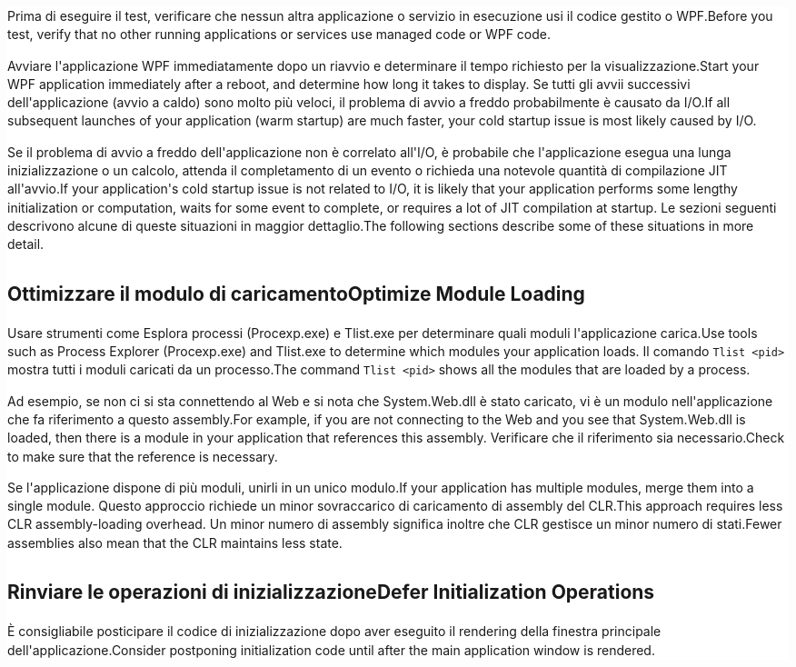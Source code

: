  <span data-ttu-id="0e2fd-123">Prima di eseguire il test, verificare che nessun altra applicazione o servizio in esecuzione usi il codice gestito o WPF.</span><span class="sxs-lookup"><span data-stu-id="0e2fd-123">Before you test, verify that no other running applications or services use managed code or WPF code.</span></span>  
  
 <span data-ttu-id="0e2fd-124">Avviare l'applicazione WPF immediatamente dopo un riavvio e determinare il tempo richiesto per la visualizzazione.</span><span class="sxs-lookup"><span data-stu-id="0e2fd-124">Start your WPF application immediately after a reboot, and determine how long it takes to display.</span></span> <span data-ttu-id="0e2fd-125">Se tutti gli avvii successivi dell'applicazione (avvio a caldo) sono molto più veloci, il problema di avvio a freddo probabilmente è causato da I/O.</span><span class="sxs-lookup"><span data-stu-id="0e2fd-125">If all subsequent launches of your application (warm startup) are much faster, your cold startup issue is most likely caused by I/O.</span></span>  
  
 <span data-ttu-id="0e2fd-126">Se il problema di avvio a freddo dell'applicazione non è correlato all'I/O, è probabile che l'applicazione esegua una lunga inizializzazione o un calcolo, attenda il completamento di un evento o richieda una notevole quantità di compilazione JIT all'avvio.</span><span class="sxs-lookup"><span data-stu-id="0e2fd-126">If your application's cold startup issue is not related to I/O, it is likely that your application performs some lengthy initialization or computation, waits for some event to complete, or requires a lot of JIT compilation at startup.</span></span> <span data-ttu-id="0e2fd-127">Le sezioni seguenti descrivono alcune di queste situazioni in maggior dettaglio.</span><span class="sxs-lookup"><span data-stu-id="0e2fd-127">The following sections describe some of these situations in more detail.</span></span>  
  
## <a name="optimize-module-loading"></a><span data-ttu-id="0e2fd-128">Ottimizzare il modulo di caricamento</span><span class="sxs-lookup"><span data-stu-id="0e2fd-128">Optimize Module Loading</span></span>  
 <span data-ttu-id="0e2fd-129">Usare strumenti come Esplora processi (Procexp.exe) e Tlist.exe per determinare quali moduli l'applicazione carica.</span><span class="sxs-lookup"><span data-stu-id="0e2fd-129">Use tools such as Process Explorer (Procexp.exe) and Tlist.exe to determine which modules your application loads.</span></span> <span data-ttu-id="0e2fd-130">Il comando `Tlist <pid>` mostra tutti i moduli caricati da un processo.</span><span class="sxs-lookup"><span data-stu-id="0e2fd-130">The command `Tlist <pid>` shows all the modules that are loaded by a process.</span></span>  
  
 <span data-ttu-id="0e2fd-131">Ad esempio, se non ci si sta connettendo al Web e si nota che System.Web.dll è stato caricato, vi è un modulo nell'applicazione che fa riferimento a questo assembly.</span><span class="sxs-lookup"><span data-stu-id="0e2fd-131">For example, if you are not connecting to the Web and you see that System.Web.dll is loaded, then there is a module in your application that references this assembly.</span></span> <span data-ttu-id="0e2fd-132">Verificare che il riferimento sia necessario.</span><span class="sxs-lookup"><span data-stu-id="0e2fd-132">Check to make sure that the reference is necessary.</span></span>  
  
 <span data-ttu-id="0e2fd-133">Se l'applicazione dispone di più moduli, unirli in un unico modulo.</span><span class="sxs-lookup"><span data-stu-id="0e2fd-133">If your application has multiple modules, merge them into a single module.</span></span> <span data-ttu-id="0e2fd-134">Questo approccio richiede un minor sovraccarico di caricamento di assembly del CLR.</span><span class="sxs-lookup"><span data-stu-id="0e2fd-134">This approach requires less CLR assembly-loading overhead.</span></span> <span data-ttu-id="0e2fd-135">Un minor numero di assembly significa inoltre che CLR gestisce un minor numero di stati.</span><span class="sxs-lookup"><span data-stu-id="0e2fd-135">Fewer assemblies also mean that the CLR maintains less state.</span></span>  
  
## <a name="defer-initialization-operations"></a><span data-ttu-id="0e2fd-136">Rinviare le operazioni di inizializzazione</span><span class="sxs-lookup"><span data-stu-id="0e2fd-136">Defer Initialization Operations</span></span>  
 <span data-ttu-id="0e2fd-137">È consigliabile posticipare il codice di inizializzazione dopo aver eseguito il rendering della finestra principale dell'applicazione.</span><span class="sxs-lookup"><span data-stu-id="0e2fd-137">Consider postponing initialization code until after the main application window is rendered.</span></span>  
  